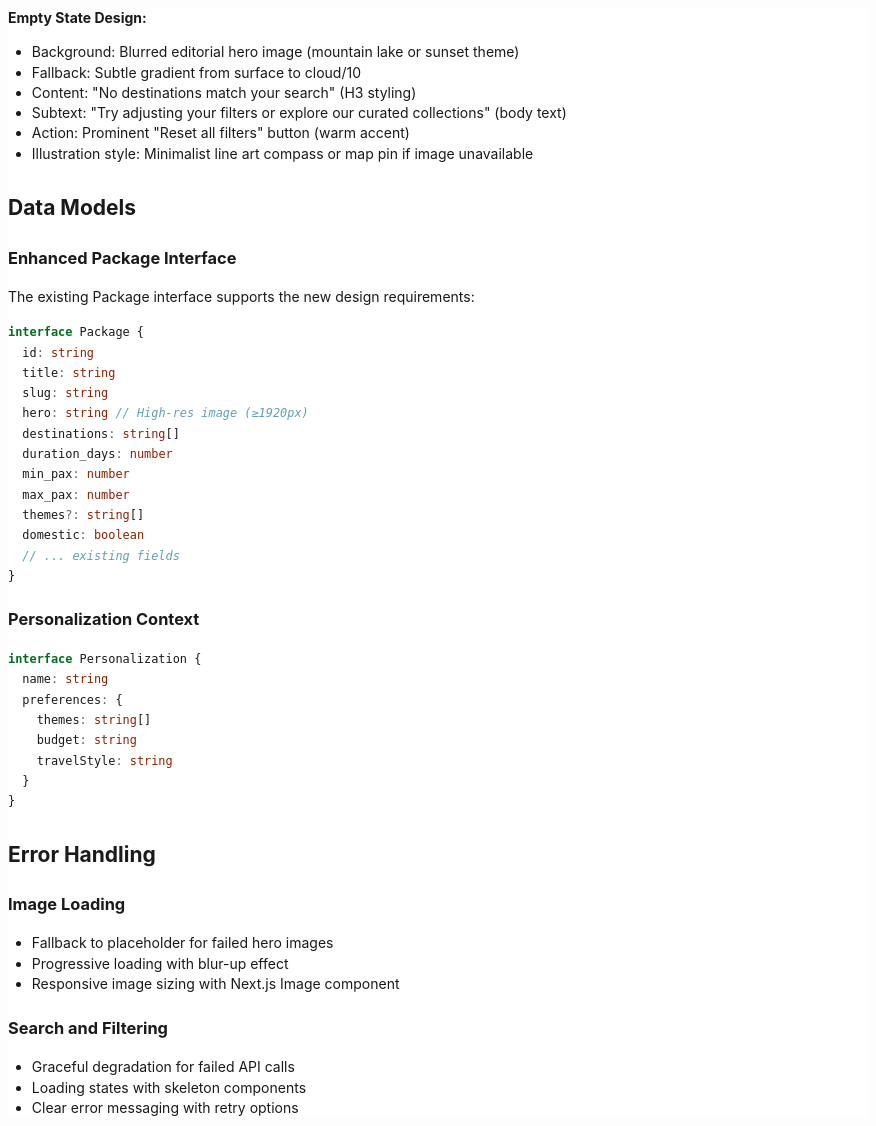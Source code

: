 **Empty State Design:**
- Background: Blurred editorial hero image (mountain lake or sunset theme)
- Fallback: Subtle gradient from surface to cloud/10
- Content: "No destinations match your search" (H3 styling)
- Subtext: "Try adjusting your filters or explore our curated collections" (body text)
- Action: Prominent "Reset all filters" button (warm accent)
- Illustration style: Minimalist line art compass or map pin if image unavailable

## Data Models

### Enhanced Package Interface

The existing Package interface supports the new design requirements:

```typescript
interface Package {
  id: string
  title: string
  slug: string
  hero: string // High-res image (≥1920px)
  destinations: string[]
  duration_days: number
  min_pax: number
  max_pax: number
  themes?: string[]
  domestic: boolean
  // ... existing fields
}
```

### Personalization Context

```typescript
interface Personalization {
  name: string
  preferences: {
    themes: string[]
    budget: string
    travelStyle: string
  }
}
```

## Error Handling

### Image Loading
- Fallback to placeholder for failed hero images
- Progressive loading with blur-up effect
- Responsive image sizing with Next.js Image component

### Search and Filtering
- Graceful degradation for failed API calls
- Loading states with skeleton components
- Clear error messaging with retry options
